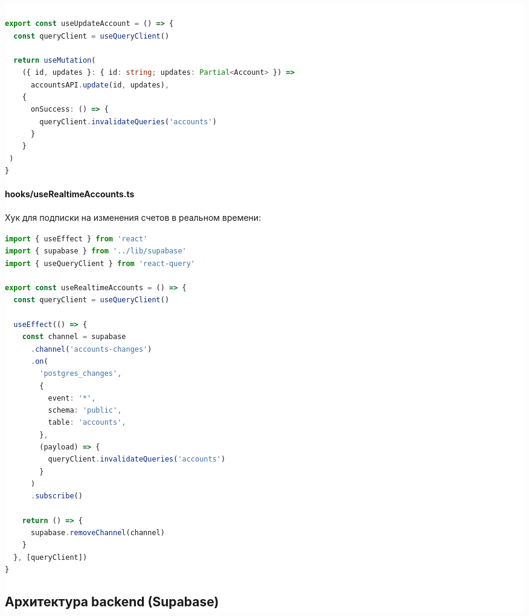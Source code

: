 ```typescript

export const useUpdateAccount = () => {
  const queryClient = useQueryClient()
  
  return useMutation(
    ({ id, updates }: { id: string; updates: Partial<Account> }) => 
      accountsAPI.update(id, updates),
    {
      onSuccess: () => {
        queryClient.invalidateQueries('accounts')
      }
    }
 )
}
```

#### hooks/useRealtimeAccounts.ts
Хук для подписки на изменения счетов в реальном времени:

```typescript
import { useEffect } from 'react'
import { supabase } from '../lib/supabase'
import { useQueryClient } from 'react-query'

export const useRealtimeAccounts = () => {
  const queryClient = useQueryClient()

  useEffect(() => {
    const channel = supabase
      .channel('accounts-changes')
      .on(
        'postgres_changes',
        {
          event: '*',
          schema: 'public',
          table: 'accounts',
        },
        (payload) => {
          queryClient.invalidateQueries('accounts')
        }
      )
      .subscribe()

    return () => {
      supabase.removeChannel(channel)
    }
  }, [queryClient])
}
```

## Архитектура backend (Supabase)
